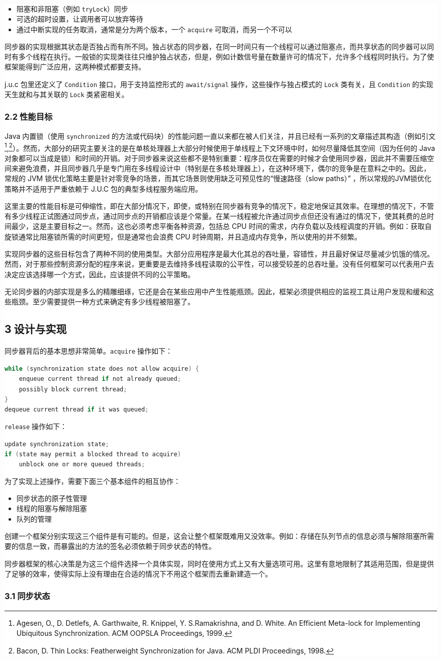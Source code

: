 - 阻塞和非阻塞（例如 `tryLock`）同步
- 可选的超时设置，让调用者可以放弃等待
- 通过中断实现的任务取消，通常是分为两个版本，一个 `acquire` 可取消，而另一个不可以

同步器的实现根据其状态是否独占而有所不同。独占状态的同步器，在同一时间只有一个线程可以通过阻塞点，而共享状态的同步器可以同时有多个线程在执行。一般锁的实现类往往只维护独占状态，但是，例如计数信号量在数量许可的情况下，允许多个线程同时执行。为了使框架能得到广泛应用，这两种模式都要支持。

j.u.c 包里还定义了 `Condition` 接口，用于支持监控形式的 `await/signal` 操作，这些操作与独占模式的 `Lock` 类有关，且 `Condition` 的实现天生就和与其关联的 `Lock` 类紧密相关。

### 2.2 性能目标

Java 内置锁（使用 `synchronized` 的方法或代码块）的性能问题一直以来都在被人们关注，并且已经有一系列的文章描述其构造（例如引文 [^1],[^3]）。然而，大部分的研究主要关注的是在单核处理器上大部分时候使用于单线程上下文环境中时，如何尽量降低其空间（因为任何的 Java 对象都可以当成是锁）和时间的开销。对于同步器来说这些都不是特别重要：程序员仅在需要的时候才会使用同步器，因此并不需要压缩空间来避免浪费，并且同步器几乎是专门用在多线程设计中（特别是在多核处理器上），在这种环境下，偶尔的竞争是在意料之中的。因此，常规的 JVM 锁优化策略主要是针对零竞争的场景，而其它场景则使用缺乏可预见性的“慢速路径（slow paths）” ，所以常规的JVM锁优化策略并不适用于严重依赖于 J.U.C 包的典型多线程服务端应用。

这里主要的性能目标是可伸缩性，即在大部分情况下，即使，或特别在同步器有竞争的情况下，稳定地保证其效率。在理想的情况下，不管有多少线程正试图通过同步点，通过同步点的开销都应该是个常量。在某一线程被允许通过同步点但还没有通过的情况下，使其耗费的总时间最少，这是主要目标之一。然而，这也必须考虑平衡各种资源，包括总 CPU 时间的需求，内存负载以及线程调度的开销。例如：获取自旋锁通常比阻塞锁所需的时间更短，但是通常也会浪费 CPU 时钟周期，并且造成内存竞争，所以使用的并不频繁。

实现同步器的这些目标包含了两种不同的使用类型。大部分应用程序是最大化其总的吞吐量，容错性，并且最好保证尽量减少饥饿的情况。然而，对于那些控制资源分配的程序来说，更重要是去维持多线程读取的公平性，可以接受较差的总吞吐量。没有任何框架可以代表用户去决定应该选择哪一个方式，因此，应该提供不同的公平策略。

无论同步器的内部实现是多么的精雕细琢，它还是会在某些应用中产生性能瓶颈。因此，框架必须提供相应的监视工具让用户发现和缓和这些瓶颈。至少需要提供一种方式来确定有多少线程被阻塞了。

## 3 设计与实现

同步器背后的基本思想非常简单。`acquire` 操作如下：

```java
while (synchronization state does not allow acquire) {
    enqueue current thread if not already queued;
    possibly block current thread;
}
dequeue current thread if it was queued;
```

`release` 操作如下：

```java
update synchronization state;
if (state may permit a blocked thread to acquire)
    unblock one or more queued threads;
```

为了实现上述操作，需要下面三个基本组件的相互协作：

- 同步状态的原子性管理
- 线程的阻塞与解除阻塞
- 队列的管理

创建一个框架分别实现这三个组件是有可能的。但是，这会让整个框架既难用又没效率。例如：存储在队列节点的信息必须与解除阻塞所需要的信息一致，而暴露出的方法的签名必须依赖于同步状态的特性。

同步器框架的核心决策是为这三个组件选择一个具体实现，同时在使用方式上又有大量选项可用。这里有意地限制了其适用范围，但是提供了足够的效率，使得实际上没有理由在合适的情况下不用这个框架而去重新建造一个。

### 3.1 同步状态


[^1]: Agesen, O., D. Detlefs, A. Garthwaite, R. Knippel, Y. S.Ramakrishna, and D. White. An Efficient Meta-lock for Implementing Ubiquitous Synchronization. ACM OOPSLA Proceedings, 1999.
[^2]: Andrews, G. Concurrent Programming. Wiley, 1991.
[^3]: Bacon, D. Thin Locks: Featherweight Synchronization for Java. ACM PLDI Proceedings, 1998.
[^4]: Buhr, P. M. Fortier, and M. Coffin. Monitor Classification,ACM Computing Surveys, March 1995.
[^5]: Craig, T. S. Building FIFO and priority-queueing spin locks from atomic swap. Technical Report TR 93-02-02,Department of Computer Science, University of Washington, Feb. 1993.
[^6]: Gamma, E., R. Helm, R. Johnson, and J. Vlissides. Design Patterns, Addison Wesley, 1996.
[^7]: Holmes, D. Synchronisation Rings, PhD Thesis, Macquarie University, 1999.
[^8]: Magnussen, P., A. Landin, and E. Hagersten. Queue locks on cache coherent multiprocessors. 8th Intl. Parallel Processing Symposium, Cancun, Mexico, Apr. 1994.
[^9]: Mellor-Crummey, J.M., and M. L. Scott. Algorithms for Scalable Synchronization on Shared-Memory Multiprocessors. ACM Trans. on Computer Systems,February 1991
[^10]: M. L. Scott and W N. Scherer III. Scalable Queue-Based Spin Locks with Timeout. 8th ACM Symp. on Principles and Practice of Parallel Programming, Snowbird, UT, June 2001.
[^11]: Sun Microsystems. Multithreading in the Solaris Operating Environment. White paper available at http://wwws.sun.com/software/solaris/whitepapers.html 2002.
[^12]: Zhang, H., S. Liang, and L. Bak. Monitor Conversion in a Multithreaded Computer System. United States Patent 6,691,304. 2004.